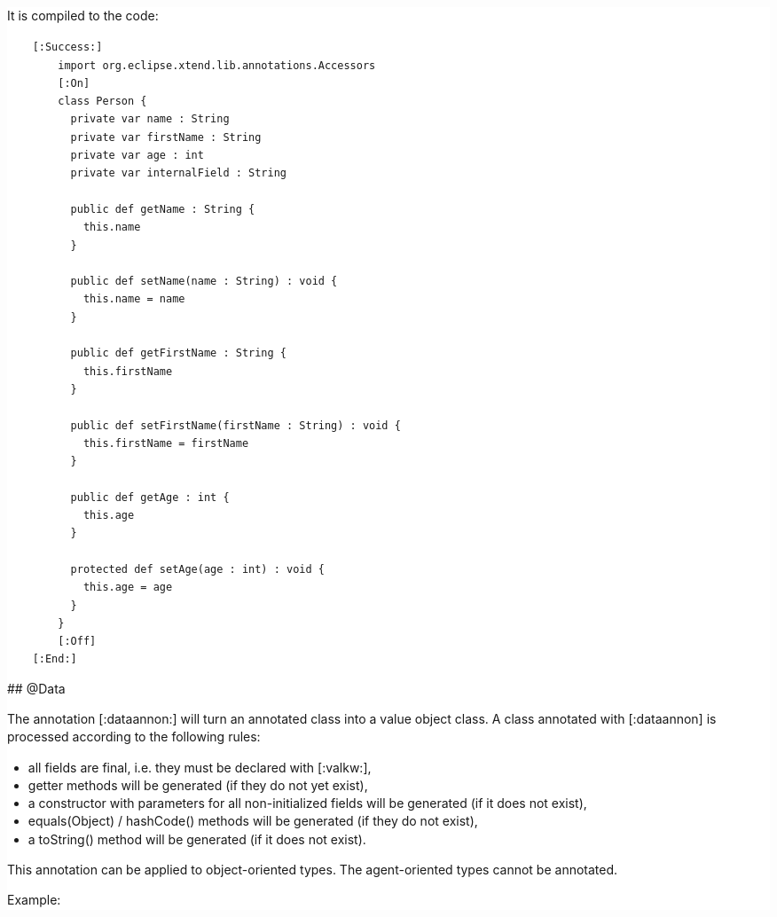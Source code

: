 It is compiled to the code:

		[:Success:]
			import org.eclipse.xtend.lib.annotations.Accessors
			[:On]
			class Person {
			  private var name : String
			  private var firstName : String
			  private var age : int
			  private var internalField : String
			  
			  public def getName : String {
			    this.name
			  }
			  
			  public def setName(name : String) : void {
			    this.name = name
			  }
			  
			  public def getFirstName : String {
			    this.firstName
			  }
			  
			  public def setFirstName(firstName : String) : void {
			    this.firstName = firstName
			  }
			  
			  public def getAge : int {
			    this.age
			  }
			  
			  protected def setAge(age : int) : void {
			    this.age = age
			  }
			}
			[:Off]
		[:End:]


## @Data

The annotation [:dataannon:] will turn an annotated class into a value object class. A class annotated with
[:dataannon] is processed according to the following rules:

* all fields are final, i.e. they must be declared with [:valkw:],
* getter methods will be generated (if they do not yet exist),
* a constructor with parameters for all non-initialized fields will be generated (if it does not exist),
* equals(Object) / hashCode() methods will be generated (if they do not exist),
* a toString() method will be generated (if it does not exist).

This annotation can be applied to object-oriented types. The agent-oriented types cannot be annotated.

Example:
